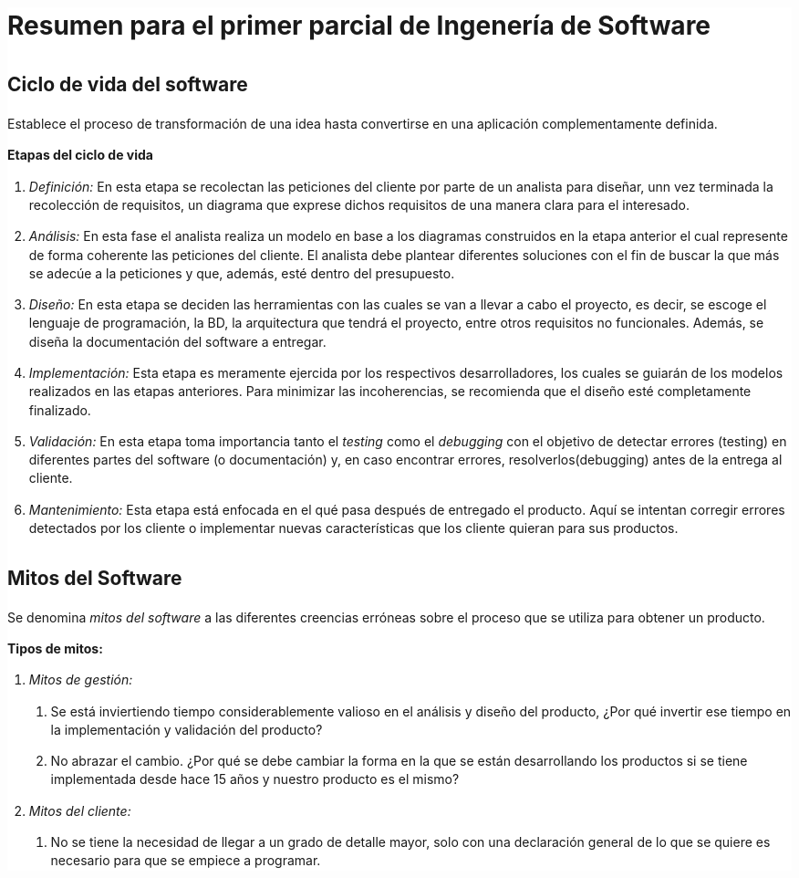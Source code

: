 # Resumen para el primer parcial de Ingenería de Software

## Ciclo de vida del software

Establece el proceso de transformación de una idea hasta convertirse en una aplicación complementamente definida.

**Etapas del ciclo de vida**

1. *Definición:* En esta etapa se recolectan las peticiones del cliente por parte de un analista para diseñar, unn vez terminada la recolección de requisitos, un diagrama que exprese dichos requisitos de una manera clara para el interesado.

2. *Análisis:* En esta fase el analista realiza un modelo en base a los diagramas construidos en la etapa anterior el cual represente de forma coherente las peticiones del cliente. El analista debe plantear diferentes soluciones con el fin de buscar la que más se adecúe a la peticiones y que, además, esté dentro del presupuesto.

3. *Diseño:* En esta etapa se deciden las herramientas con las cuales se van a llevar  a cabo el proyecto, es decir, se escoge el lenguaje de programación, la BD, la arquitectura que tendrá el proyecto, entre otros requisitos no funcionales. Además, se diseña la documentación del software a entregar.

4. *Implementación:* Esta etapa es meramente ejercida por los respectivos desarrolladores, los cuales se guiarán  de los modelos realizados en las etapas anteriores. Para minimizar las incoherencias, se recomienda que el diseño esté completamente finalizado.

5. *Validación:* En esta etapa toma importancia tanto el _testing_ como el _debugging_ con el objetivo de detectar errores (testing) en diferentes partes del software (o documentación) y, en caso encontrar errores, resolverlos(debugging) antes de la entrega al cliente.

6. _Mantenimiento:_ Esta etapa está enfocada en el qué pasa después de entregado el producto. Aquí se intentan corregir errores detectados por los cliente o implementar nuevas características que los cliente quieran para sus productos.

## Mitos del Software

Se denomina _mitos del software_ a las diferentes creencias erróneas sobre el proceso que se utiliza para obtener un producto.

**Tipos de mitos:**

1. _Mitos de gestión:_ 
   
   1. Se está inviertiendo tiempo considerablemente valioso en el análisis y diseño del producto, ¿Por qué invertir ese tiempo en la implementación y validación del producto?
   
   2. No abrazar el cambio. ¿Por qué se debe cambiar la forma en la que se están desarrollando los productos si se tiene implementada desde hace 15 años y nuestro producto es el mismo?

2. _Mitos del cliente:_ 
   
   1. No se tiene la necesidad de llegar a un grado de detalle mayor, solo con  una declaración general de lo que se quiere es necesario para que se empiece a programar.
   